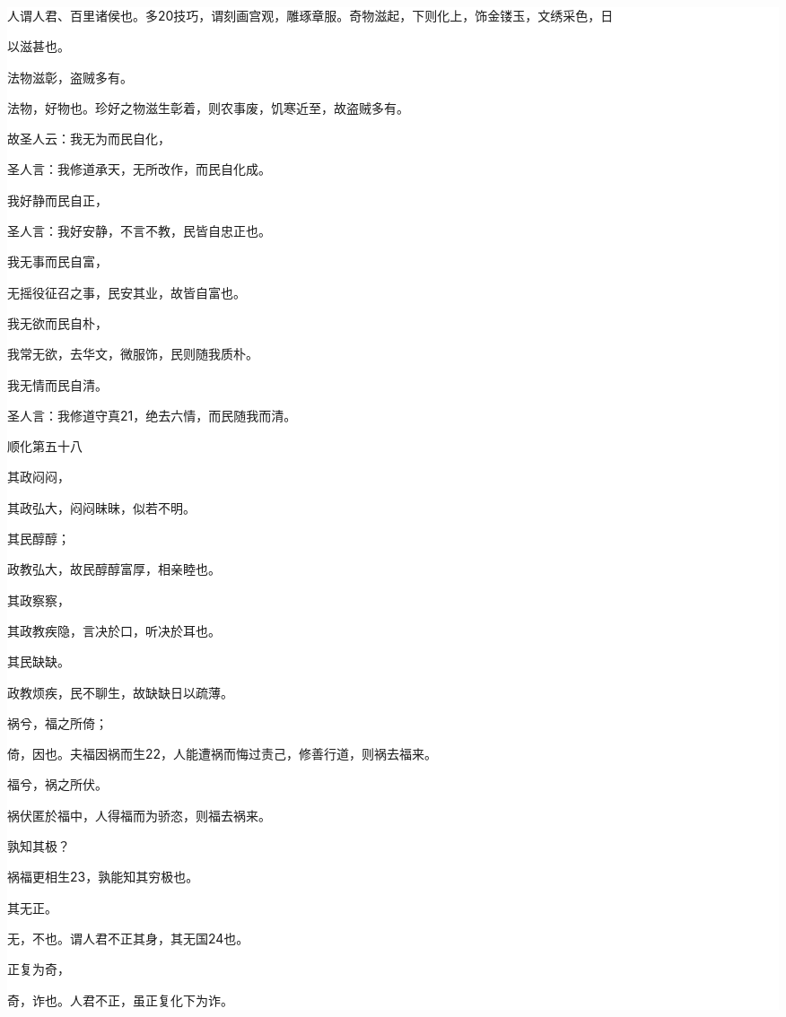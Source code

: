 人谓人君、百里诸侯也。多20技巧，谓刻画宫观，雕琢章服。奇物滋起，下则化上，饰金镂玉，文绣采色，日  

以滋甚也。  

法物滋彰，盗贼多有。  

法物，好物也。珍好之物滋生彰着，则农事废，饥寒近至，故盗贼多有。  

故圣人云：我无为而民自化，  

圣人言：我修道承天，无所改作，而民自化成。  

我好静而民自正，  

圣人言：我好安静，不言不教，民皆自忠正也。  

我无事而民自富，  

无摇役征召之事，民安其业，故皆自富也。  

我无欲而民自朴，  

我常无欲，去华文，微服饰，民则随我质朴。  

我无情而民自清。  

圣人言：我修道守真21，绝去六情，而民随我而清。  

顺化第五十八  

其政闷闷，  

其政弘大，闷闷昧昧，似若不明。  

其民醇醇；  

政教弘大，故民醇醇富厚，相亲睦也。  

其政察察，  

其政教疾隐，言决於口，听决於耳也。  

其民缺缺。  

政教烦疾，民不聊生，故缺缺日以疏薄。  

祸兮，福之所倚；  

倚，因也。夫福因祸而生22，人能遭祸而悔过责己，修善行道，则祸去福来。  

福兮，祸之所伏。  

祸伏匿於福中，人得福而为骄恣，则福去祸来。  

孰知其极？  

祸福更相生23，孰能知其穷极也。  

其无正。  

无，不也。谓人君不正其身，其无国24也。  

正复为奇，  

奇，诈也。人君不正，虽正复化下为诈。  
